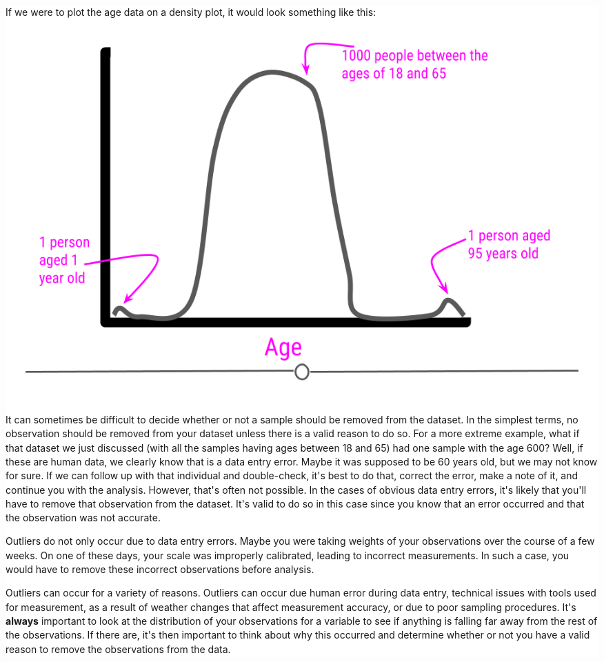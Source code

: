If we were to plot the age data on a density plot, it would look something like this:

![](images/ghimage/014.png)

It can sometimes be difficult to decide whether or not a sample should be removed from the dataset. In the simplest terms, no observation should be removed from your dataset unless there is a valid reason to do so. For a more extreme example, what if that dataset we just discussed (with all the samples having ages between 18 and 65) had one sample with the age 600? Well, if these are human data, we clearly know that is a data entry error. Maybe it was supposed to be 60 years old, but we may not know for sure. If we can follow up with that individual and double-check, it's best to do that, correct the error, make a note of it, and continue you with the analysis. However, that's often not possible. In the cases of obvious data entry errors, it's likely that you'll have to remove that observation from the dataset. It's valid to do so in this case since you know that an error occurred and that the observation was not accurate.

Outliers do not only occur due to data entry errors. Maybe you were taking weights of your observations over the course of a few weeks. On one of these days, your scale was improperly calibrated, leading to incorrect measurements. In such a case, you would have to remove these incorrect observations before analysis.

Outliers can occur for a variety of reasons. Outliers can occur due human error during data entry, technical issues with tools used for measurement, as a result of weather changes that affect measurement accuracy, or due to poor sampling procedures. It's **always** important to look at the distribution of your observations for a variable to see if anything is falling far away from the rest of the observations. If there are, it's then important to think about why this occurred and determine whether or not you have a valid reason to remove the observations from the data.
